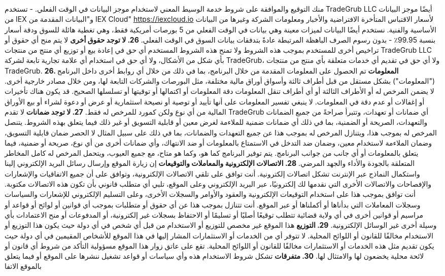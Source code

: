 منك التوقيع والموافقة على شروط خدمة الوسيط المعني لاستخدام موجز البيانات في الوقت الفعلي. - تستخدم TradeGrub LLC أيضًا موجز البيانات من IEX و"البيانات المقدمة من IEX Cloud" https://iexcloud.io لأسعار الاقتباس المتأخرة الافتراضية والأخبار ومعلومات الشركة وغيرها من البيانات الأساسية والفنية. نستخدم أيضًا البيانات لميزات معينة وهي بيانات في الوقت الفعلي من 5 بورصات أمريكية فقط، وهي تغطية هائلة للسوق ودقة أسعار بنسبة 99.95٪ - بدون رسوم الصرف الباهظة المرتبطة عادةً بتدفقات بيانات السوق في الوقت الفعلي. **26. لا توجد حقوق أخرى** لا يتم منح أي حقوق أو تراخيص أخرى للمستخدم بموجب هذه الشروط ولا تمنح هذه الشروط المستخدم أي حق في إعادة بيع أو توزيع أي منتج من منتجات TradeGrub LLC بأي شكل من الأشكال، ولا أي حق في استخدام أي علامة تجارية تابعة لشركة TradeGrub، ولا أي حق في تقديم أي خدمات متعلقة بأي منتج من منتجات TradeGrub. **26. المعلومات** تم الحصول على المعلومات المقدمة من خلال البرنامج، بما في ذلك من خلال أي روابط أخرى داخل البرنامج ("المعلومات") بشكل مستقل من قبل أطراف ثالثة وأسواق أوراق مالية مختلفة، مثل البورصات والشركات التابعة لها، ومن خلال مصادر خارجية أخرى. لا يضمن المرخص له أو الأطراف الثالثة أو أي أطراف تنقل المعلومات دقة المعلومات أو اكتمالها أو توقيتها أو تسلسلها الصحيح. قد يكون هناك تأخيرات أو إغفالات أو عدم دقة في المعلومات. لا ينبغي تفسير المعلومات على أنها تأييد أو توصية أو نصيحة استثمارية أو عرض أو دعوة لشراء أو بيع الأوراق المالية من أي نوع ولكن كمورد للمرخص له فقط. **27. لا توجد ضمانات** لا تقدم TradeGrub أي ضمانات أو تعهدات، وتتبرأ صراحةً من جميع الضمانات والتعهدات، الصريحة أو الضمنية، بما في ذلك أي ضمانات ضمنية للملاءمة لغرض معين أو قابلية التسويق أو غير ذلك فيما يتعلق بهذه الشروط. يتنصل المرخص له بموجب هذا، ويتنازل المرخص له بموجب هذا عن جميع التعهدات والضمانات، بما في ذلك على سبيل المثال لا الحصر ضمان قابلية التسويق، وضمان الملاءمة لاستخدام معين، وضمان ضد التدخل في الاستمتاع بالمعلومات أو ضد الانتهاك، وأي ضمانات أخرى من أي نوع، صريحة أو ضمنية، فيما يتعلق بالمعلومات أو أي جانب من جوانب البرنامج. يتم توفير البرنامج كما هو، وكما هو متاح، مع جميع العيوب، ويتحمل المرخص له كامل المخاطر المتعلقة بالجودة والأداء والجهد المرضي. **28. الاتصالات الإلكترونية والمعاملات والتوقيعات** إن زيارة الموقع وإرسال رسائل البريد الإلكتروني إلينا واستكمال النماذج عبر الإنترنت تشكل اتصالات إلكترونية. أنت توافق على تلقي الاتصالات الإلكترونية، وتوافق على أن جميع الاتفاقيات والإشعارات والإفصاحات والاتصالات الأخرى التي نقدمها لك إلكترونيًا، عبر البريد الإلكتروني وعلى الموقع، تلبي أي متطلب قانوني بأن تكون هذه الاتصالات مكتوبة. أنت توافق بموجب هذا على استخدام التوقيعات الإلكترونية والعقود والأوامر والسجلات الأخرى، وعلى التسليم الإلكتروني للإشعارات والسياسات وسجلات المعاملات التي بدأناها أو أكملناها أو عبر الموقع. أنت تتنازل بموجب هذا عن أي حقوق أو متطلبات بموجب أي قوانين أو لوائح أو قواعد أو مراسيم أو قوانين أخرى في أي ولاية قضائية تتطلب توقيعًا أصليًا أو تسليمًا أو الاحتفاظ بسجلات غير إلكترونية، أو المدفوعات أو منح الاعتمادات بأي وسيلة أخرى غير الوسائل الإلكترونية. **29. التوزيع** هذا الموقع غير مخصص للتوزيع أو الاستخدام من قبل أي شخص في أي دولة حيث يكون هذا التوزيع أو الاستخدام مخالفًا للقانون أو اللوائح المحلية. لا تتوفر أي من الخدمات أو الاستثمارات المشار إليها في هذا الموقع للأشخاص المقيمين في أي دولة حيث يكون تقديم مثل هذه الخدمات أو الاستثمارات مخالفًا للقانون أو اللوائح المحلية. تقع على عاتق زوار هذا الموقع مسؤولية التأكد من شروط أي قانون أو لائحة محلية يخضعون لها والامتثال لها. **30. متفرقات** تشكل شروط الاستخدام هذه وأي سياسات أو قواعد تشغيل ننشرها على الموقع أو فيما يتعلق بالموقع الاتفا